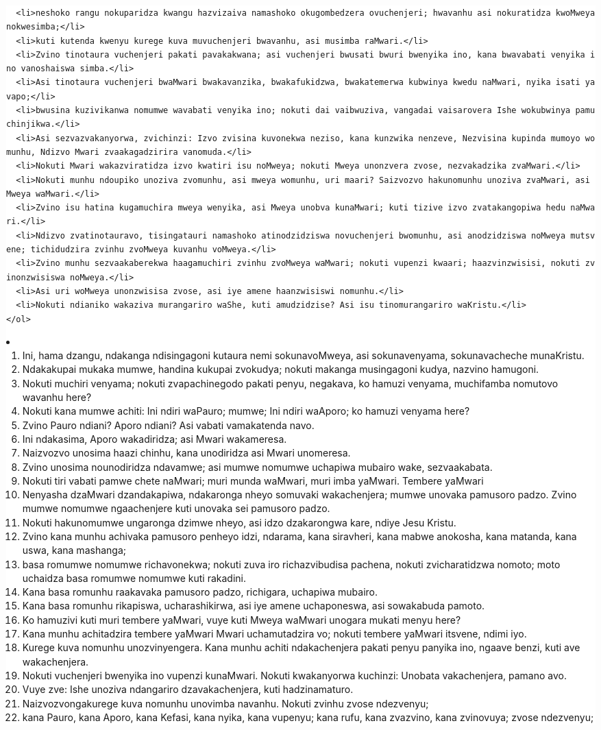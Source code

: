       <li>neshoko rangu nokuparidza kwangu hazvizaiva namashoko okugombedzera ovuchenjeri; hwavanhu asi nokuratidza kwoMweya nokwesimba;</li>
      <li>kuti kutenda kwenyu kurege kuva muvuchenjeri bwavanhu, asi musimba raMwari.</li>
      <li>Zvino tinotaura vuchenjeri pakati pavakakwana; asi vuchenjeri bwusati bwuri bwenyika ino, kana bwavabati venyika ino vanoshaiswa simba.</li>
      <li>Asi tinotaura vuchenjeri bwaMwari bwakavanzika, bwakafukidzwa, bwakatemerwa kubwinya kwedu naMwari, nyika isati yavapo;</li>
      <li>bwusina kuzivikanwa nomumwe wavabati venyika ino; nokuti dai vaibwuziva, vangadai vaisarovera Ishe wokubwinya pamuchinjikwa.</li>
      <li>Asi sezvazvakanyorwa, zvichinzi: Izvo zvisina kuvonekwa neziso, kana kunzwika nenzeve, Nezvisina kupinda mumoyo womunhu, Ndizvo Mwari zvaakagadzirira vanomuda.</li>
      <li>Nokuti Mwari wakazviratidza izvo kwatiri isu noMweya; nokuti Mweya unonzvera zvose, nezvakadzika zvaMwari.</li>
      <li>Nokuti munhu ndoupiko unoziva zvomunhu, asi mweya womunhu, uri maari? Saizvozvo hakunomunhu unoziva zvaMwari, asi Mweya waMwari.</li>
      <li>Zvino isu hatina kugamuchira mweya wenyika, asi Mweya unobva kunaMwari; kuti tizive izvo zvatakangopiwa hedu naMwari.</li>
      <li>Ndizvo zvatinotauravo, tisingatauri namashoko atinodzidziswa novuchenjeri bwomunhu, asi anodzidziswa noMweya mutsvene; tichidudzira zvinhu zvoMweya kuvanhu voMweya.</li>
      <li>Zvino munhu sezvaakaberekwa haagamuchiri zvinhu zvoMweya waMwari; nokuti vupenzi kwaari; haazvinzwisisi, nokuti zvinonzwisiswa noMweya.</li>
      <li>Asi uri woMweya unonzwisisa zvose, asi iye amene haanzwisiswi nomunhu.</li>
      <li>Nokuti ndianiko wakaziva murangariro waShe, kuti amudzidzise? Asi isu tinomurangariro waKristu.</li>
    </ol>
  </li>
  <li>
    <ol>
      <li>Ini, hama dzangu, ndakanga ndisingagoni kutaura nemi sokunavoMweya, asi sokunavenyama, sokunavacheche munaKristu.</li>
      <li>Ndakakupai mukaka mumwe, handina kukupai zvokudya; nokuti makanga musingagoni kudya, nazvino hamugoni.</li>
      <li>Nokuti muchiri venyama; nokuti zvapachinegodo pakati penyu, negakava, ko hamuzi venyama, muchifamba nomutovo wavanhu here?</li>
      <li>Nokuti kana mumwe achiti: Ini ndiri waPauro; mumwe; Ini ndiri waAporo; ko hamuzi venyama here?</li>
      <li>Zvino Pauro ndiani? Aporo ndiani? Asi vabati vamakatenda navo.</li>
      <li>Ini ndakasima, Aporo wakadiridza; asi Mwari wakameresa.</li>
      <li>Naizvozvo unosima haazi chinhu, kana unodiridza asi Mwari unomeresa.</li>
      <li>Zvino unosima nounodiridza ndavamwe; asi mumwe nomumwe uchapiwa mubairo wake, sezvaakabata.</li>
      <li>Nokuti tiri vabati pamwe chete naMwari; muri munda waMwari, muri imba yaMwari. Tembere yaMwari</li>
      <li>Nenyasha dzaMwari dzandakapiwa, ndakaronga nheyo somuvaki wakachenjera; mumwe unovaka pamusoro padzo. Zvino mumwe nomumwe ngaachenjere kuti unovaka sei pamusoro padzo.</li>
      <li>Nokuti hakunomumwe ungaronga dzimwe nheyo, asi idzo dzakarongwa kare, ndiye Jesu Kristu.</li>
      <li>Zvino kana munhu achivaka pamusoro penheyo idzi, ndarama, kana siravheri, kana mabwe anokosha, kana matanda, kana uswa, kana mashanga;</li>
      <li>basa romumwe nomumwe richavonekwa; nokuti zuva iro richazvibudisa pachena, nokuti zvicharatidzwa nomoto; moto uchaidza basa romumwe nomumwe kuti rakadini.</li>
      <li>Kana basa romunhu raakavaka pamusoro padzo, richigara, uchapiwa mubairo.</li>
      <li>Kana basa romunhu rikapiswa, ucharashikirwa, asi iye amene uchaponeswa, asi sowakabuda pamoto.</li>
      <li>Ko hamuzivi kuti muri tembere yaMwari, vuye kuti Mweya waMwari unogara mukati menyu here?</li>
      <li>Kana munhu achitadzira tembere yaMwari Mwari uchamutadzira vo; nokuti tembere yaMwari itsvene, ndimi iyo.</li>
      <li>Kurege kuva nomunhu unozvinyengera. Kana munhu achiti ndakachenjera pakati penyu panyika ino, ngaave benzi, kuti ave wakachenjera.</li>
      <li>Nokuti vuchenjeri bwenyika ino vupenzi kunaMwari. Nokuti kwakanyorwa kuchinzi: Unobata vakachenjera, pamano avo.</li>
      <li>Vuye zve: Ishe unoziva ndangariro dzavakachenjera, kuti hadzinamaturo.</li>
      <li>Naizvozvongakurege kuva nomunhu unovimba navanhu. Nokuti zvinhu zvose ndezvenyu;</li>
      <li>kana Pauro, kana Aporo, kana Kefasi, kana nyika, kana vupenyu; kana rufu, kana zvazvino, kana zvinovuya; zvose ndezvenyu;</li>